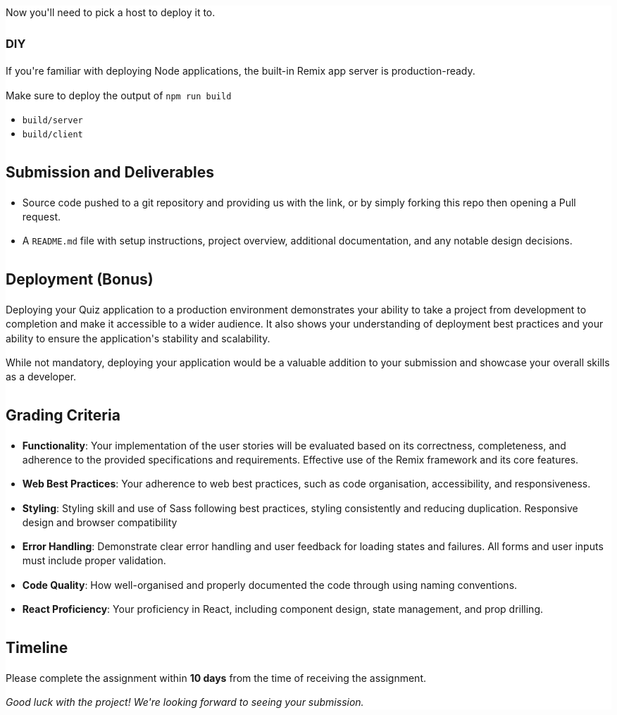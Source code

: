 Now you'll need to pick a host to deploy it to.

### DIY

If you're familiar with deploying Node applications, the built-in Remix app server is production-ready.

Make sure to deploy the output of `npm run build`

- `build/server`
- `build/client`

## **Submission and Deliverables**

- Source code pushed to a git repository and providing us with the link, or by simply forking this repo then opening a Pull request.

- A `README.md` file with setup instructions, project overview, additional documentation, and any notable design decisions.

## **Deployment (Bonus)**

Deploying your Quiz application to a production environment demonstrates your ability to take a project from development to completion and make it accessible to a wider audience. It also shows your understanding of deployment best practices and your ability to ensure the application's stability and scalability.

While not mandatory, deploying your application would be a valuable addition to your submission and showcase your overall skills as a developer.

## **Grading Criteria**

- **Functionality**: Your implementation of the user stories will be evaluated based on its correctness, completeness, and adherence to the provided specifications and requirements. Effective use of the Remix framework and its core features.

- **Web Best Practices**: Your adherence to web best practices, such as code organisation, accessibility, and responsiveness.

- **Styling**: Styling skill and use of Sass following best practices, styling consistently and reducing duplication. Responsive design and browser compatibility

- **Error Handling**: Demonstrate clear error handling and user feedback for loading states and failures. All forms and user inputs must include proper validation.

- **Code Quality**: How well-organised and properly documented the code through using naming conventions.

- **React Proficiency**: Your proficiency in React, including component design, state management, and prop drilling.

## **Timeline**

Please complete the assignment within **10 days** from the time of receiving the assignment.

_Good luck with the project! We're looking forward to seeing your submission._
